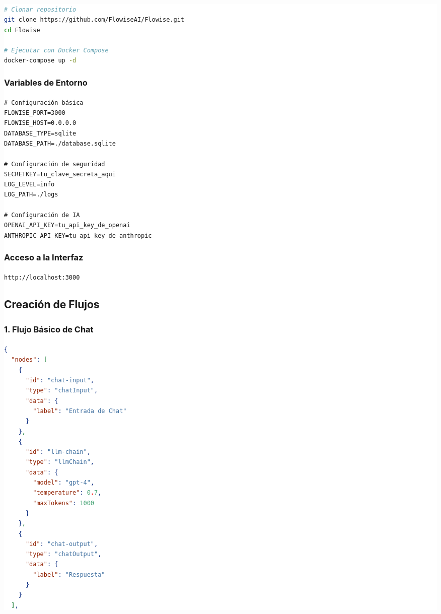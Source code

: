 ```bash
# Clonar repositorio
git clone https://github.com/FlowiseAI/Flowise.git
cd Flowise

# Ejecutar con Docker Compose
docker-compose up -d
```

### Variables de Entorno

```env
# Configuración básica
FLOWISE_PORT=3000
FLOWISE_HOST=0.0.0.0
DATABASE_TYPE=sqlite
DATABASE_PATH=./database.sqlite

# Configuración de seguridad
SECRETKEY=tu_clave_secreta_aqui
LOG_LEVEL=info
LOG_PATH=./logs

# Configuración de IA
OPENAI_API_KEY=tu_api_key_de_openai
ANTHROPIC_API_KEY=tu_api_key_de_anthropic
```

### Acceso a la Interfaz

```
http://localhost:3000
```

## Creación de Flujos

### 1. **Flujo Básico de Chat**

```json
{
  "nodes": [
    {
      "id": "chat-input",
      "type": "chatInput",
      "data": {
        "label": "Entrada de Chat"
      }
    },
    {
      "id": "llm-chain",
      "type": "llmChain",
      "data": {
        "model": "gpt-4",
        "temperature": 0.7,
        "maxTokens": 1000
      }
    },
    {
      "id": "chat-output",
      "type": "chatOutput",
      "data": {
        "label": "Respuesta"
      }
    }
  ],
```